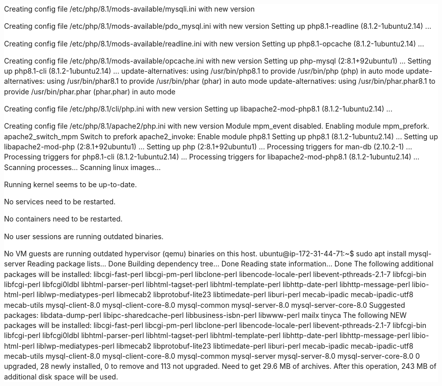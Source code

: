 Creating config file /etc/php/8.1/mods-available/mysqli.ini with new version

Creating config file /etc/php/8.1/mods-available/pdo_mysql.ini with new version
Setting up php8.1-readline (8.1.2-1ubuntu2.14) ...

Creating config file /etc/php/8.1/mods-available/readline.ini with new version
Setting up php8.1-opcache (8.1.2-1ubuntu2.14) ...

Creating config file /etc/php/8.1/mods-available/opcache.ini with new version
Setting up php-mysql (2:8.1+92ubuntu1) ...
Setting up php8.1-cli (8.1.2-1ubuntu2.14) ...
update-alternatives: using /usr/bin/php8.1 to provide /usr/bin/php (php) in auto mode
update-alternatives: using /usr/bin/phar8.1 to provide /usr/bin/phar (phar) in auto mode
update-alternatives: using /usr/bin/phar.phar8.1 to provide /usr/bin/phar.phar (phar.phar) in auto mode

Creating config file /etc/php/8.1/cli/php.ini with new version
Setting up libapache2-mod-php8.1 (8.1.2-1ubuntu2.14) ...

Creating config file /etc/php/8.1/apache2/php.ini with new version
Module mpm_event disabled.
Enabling module mpm_prefork.
apache2_switch_mpm Switch to prefork
apache2_invoke: Enable module php8.1
Setting up php8.1 (8.1.2-1ubuntu2.14) ...
Setting up libapache2-mod-php (2:8.1+92ubuntu1) ...
Setting up php (2:8.1+92ubuntu1) ...
Processing triggers for man-db (2.10.2-1) ...
Processing triggers for php8.1-cli (8.1.2-1ubuntu2.14) ...
Processing triggers for libapache2-mod-php8.1 (8.1.2-1ubuntu2.14) ...
Scanning processes...
Scanning linux images...

Running kernel seems to be up-to-date.

No services need to be restarted.

No containers need to be restarted.

No user sessions are running outdated binaries.

No VM guests are running outdated hypervisor (qemu) binaries on this host.
ubuntu@ip-172-31-44-71:~$ sudo apt install mysql-server
Reading package lists... Done
Building dependency tree... Done
Reading state information... Done
The following additional packages will be installed:
  libcgi-fast-perl libcgi-pm-perl libclone-perl libencode-locale-perl libevent-pthreads-2.1-7 libfcgi-bin libfcgi-perl libfcgi0ldbl
  libhtml-parser-perl libhtml-tagset-perl libhtml-template-perl libhttp-date-perl libhttp-message-perl libio-html-perl
  liblwp-mediatypes-perl libmecab2 libprotobuf-lite23 libtimedate-perl liburi-perl mecab-ipadic mecab-ipadic-utf8 mecab-utils
  mysql-client-8.0 mysql-client-core-8.0 mysql-common mysql-server-8.0 mysql-server-core-8.0
Suggested packages:
  libdata-dump-perl libipc-sharedcache-perl libbusiness-isbn-perl libwww-perl mailx tinyca
The following NEW packages will be installed:
  libcgi-fast-perl libcgi-pm-perl libclone-perl libencode-locale-perl libevent-pthreads-2.1-7 libfcgi-bin libfcgi-perl libfcgi0ldbl
  libhtml-parser-perl libhtml-tagset-perl libhtml-template-perl libhttp-date-perl libhttp-message-perl libio-html-perl
  liblwp-mediatypes-perl libmecab2 libprotobuf-lite23 libtimedate-perl liburi-perl mecab-ipadic mecab-ipadic-utf8 mecab-utils
  mysql-client-8.0 mysql-client-core-8.0 mysql-common mysql-server mysql-server-8.0 mysql-server-core-8.0
0 upgraded, 28 newly installed, 0 to remove and 113 not upgraded.
Need to get 29.6 MB of archives.
After this operation, 243 MB of additional disk space will be used.